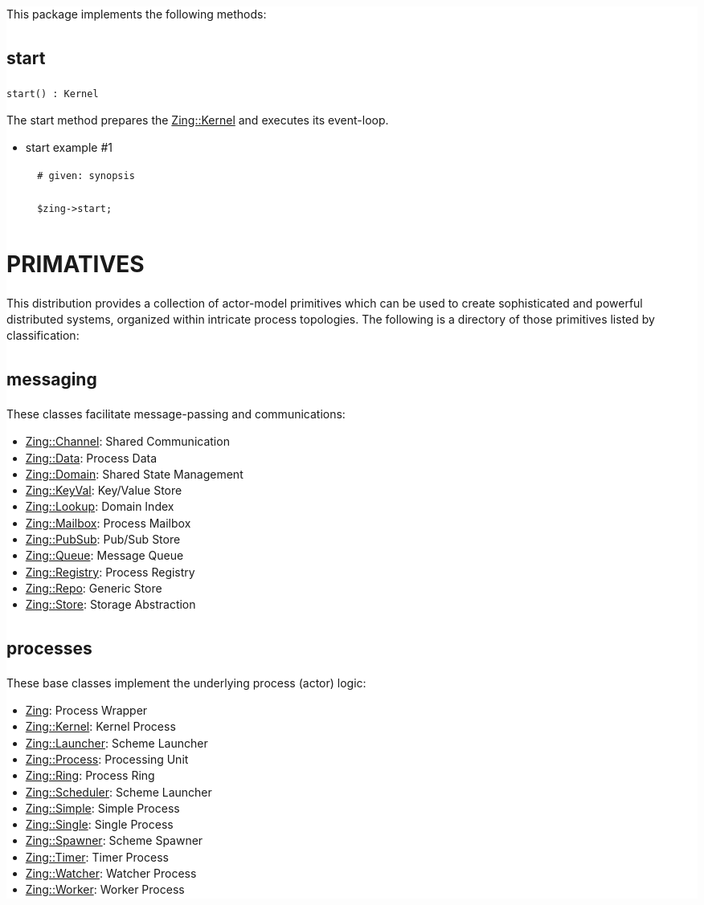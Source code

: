 This package implements the following methods:

## start

    start() : Kernel

The start method prepares the [Zing::Kernel](https://metacpan.org/pod/Zing::Kernel) and executes its event-loop.

- start example #1

        # given: synopsis

        $zing->start;

# PRIMATIVES

This distribution provides a collection of actor-model primitives which can be
used to create sophisticated and powerful distributed systems, organized within
intricate process topologies. The following is a directory of those primitives
listed by classification:

## messaging

These classes facilitate message-passing and communications:

- [Zing::Channel](https://metacpan.org/pod/Zing::Channel): Shared Communication
- [Zing::Data](https://metacpan.org/pod/Zing::Data): Process Data
- [Zing::Domain](https://metacpan.org/pod/Zing::Domain): Shared State Management
- [Zing::KeyVal](https://metacpan.org/pod/Zing::KeyVal): Key/Value Store
- [Zing::Lookup](https://metacpan.org/pod/Zing::Lookup): Domain Index
- [Zing::Mailbox](https://metacpan.org/pod/Zing::Mailbox): Process Mailbox
- [Zing::PubSub](https://metacpan.org/pod/Zing::PubSub): Pub/Sub Store
- [Zing::Queue](https://metacpan.org/pod/Zing::Queue): Message Queue
- [Zing::Registry](https://metacpan.org/pod/Zing::Registry): Process Registry
- [Zing::Repo](https://metacpan.org/pod/Zing::Repo): Generic Store
- [Zing::Store](https://metacpan.org/pod/Zing::Store): Storage Abstraction

## processes

These base classes implement the underlying process (actor) logic:

- [Zing](https://metacpan.org/pod/Zing): Process Wrapper
- [Zing::Kernel](https://metacpan.org/pod/Zing::Kernel): Kernel Process
- [Zing::Launcher](https://metacpan.org/pod/Zing::Launcher): Scheme Launcher
- [Zing::Process](https://metacpan.org/pod/Zing::Process): Processing Unit
- [Zing::Ring](https://metacpan.org/pod/Zing::Ring): Process Ring
- [Zing::Scheduler](https://metacpan.org/pod/Zing::Scheduler): Scheme Launcher
- [Zing::Simple](https://metacpan.org/pod/Zing::Simple): Simple Process
- [Zing::Single](https://metacpan.org/pod/Zing::Single): Single Process
- [Zing::Spawner](https://metacpan.org/pod/Zing::Spawner): Scheme Spawner
- [Zing::Timer](https://metacpan.org/pod/Zing::Timer): Timer Process
- [Zing::Watcher](https://metacpan.org/pod/Zing::Watcher): Watcher Process
- [Zing::Worker](https://metacpan.org/pod/Zing::Worker): Worker Process
